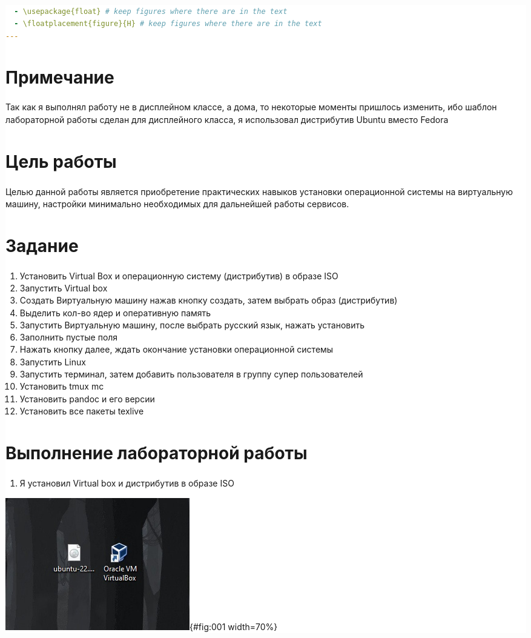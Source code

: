 ```yaml
  - \usepackage{float} # keep figures where there are in the text
  - \floatplacement{figure}{H} # keep figures where there are in the text
---
```


# Примечание

Так как я выполнял работу не в дисплейном классе, а дома, то некоторые моменты пришлось изменить, ибо шаблон лабораторной работы сделан для дисплейного класса, я использовал дистрибутив Ubuntu вместо Fedora

# Цель работы

Целью данной работы является приобретение практических навыков установки операционной системы на виртуальную машину, настройки минимально необходимых для дальнейшей работы сервисов.

# Задание

1. Установить Virtual Box и операционную систему (дистрибутив) в образе ISO
2. Запустить Virtual box
3. Создать Виртуальную машину нажав кнопку создать, затем выбрать образ (дистрибутив)
4. Выделить кол-во ядер и оперативную память
5. Запустить Виртуальную машину, после выбрать русский язык, нажать установить
6. Заполнить пустые поля
7. Нажать кнопку далее, ждать окончание установки операционной системы
8. Запустить Linux
9. Запустить терминал, затем добавить пользователя в группу супер пользователей
10. Установить tmux mc
11. Установить pandoc и его версии
12. Установить все пакеты texlive

# Выполнение лабораторной работы

1) Я установил Virtual box и дистрибутив в образе ISO 

![Virtual Box и ISO](image/0.jpg){#fig:001 width=70%}
